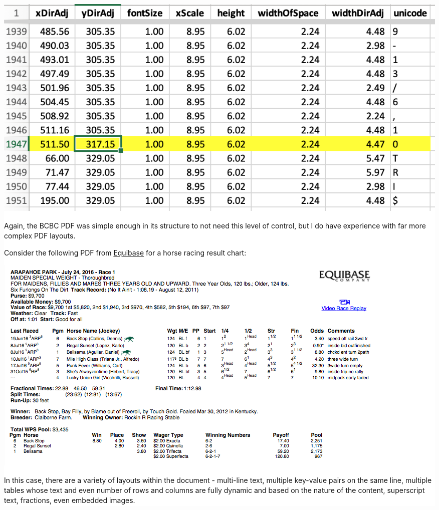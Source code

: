 ![Related Cells New Line](/assets/images/posts/2019/bcbc-related-newline.png)

Again, the BCBC PDF was simple enough in its structure to not need this level of control, but I do have experience with far more complex PDF layouts.

Consider the following PDF from [Equibase](http://www.equibase.com/) for a horse racing result chart:

![Equibase Chart](/assets/images/posts/2019/equibase-chart.png)

In this case, there are a variety of layouts within the document - multi-line text, multiple key-value pairs on the same line, multiple tables whose text and even number of rows and columns are fully dynamic and based on the nature of the content, superscript text, fractions, even embedded images.
